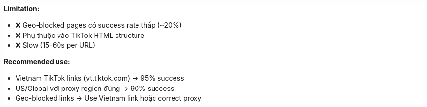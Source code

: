 **Limitation:**
- ❌ Geo-blocked pages có success rate thấp (~20%)
- ❌ Phụ thuộc vào TikTok HTML structure
- ❌ Slow (15-60s per URL)

**Recommended use:**
- Vietnam TikTok links (vt.tiktok.com) → 95% success
- US/Global với proxy region đúng → 90% success
- Geo-blocked links → Use Vietnam link hoặc correct proxy
